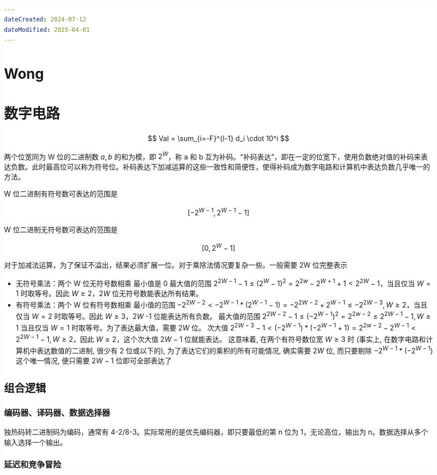 ```yaml
---
dateCreated: 2024-07-12
dateModified: 2025-04-01
---
```

# Wong
# 数字电路

$$
Val = \sum_{i=-F}^{l-1} d_i \cdot 10^i
$$

两个位宽同为 W 位的二进制数 $a, b$ 的和为模，即 $2^W$，称 a 和 b 互为补码。“补码表达”，即在一定的位宽下，使用负数绝对值的补码来表达负数。此时最高位可以称为符号位。补码表达下加减运算的这些一致性和简便性，使得补码成为数字电路和计算机中表达负数几乎唯一的方法。

W 位二进制有符号数可表达的范围是

$$
[-2^{W-1}, 2^{W-1}-1]
$$

W 位二进制无符号数可表达的范围是

$$
[0, 2^{W}-1]
$$

对于加减法运算，为了保证不溢出，结果必须扩展一位。对于乘除法情况要复杂一些。一般需要 2W 位完整表示

- 无符号乘法：两个 W 位无符号数相乘
最小值是 0
最大值的范围 $2^{2W-1}-1 \le (2^W-1)^2 = 2^{2w}-2^{W+1}+1 < 2^{2W} - 1$，当且仅当 $W=1$ 时取等号。因此 $W\ge 2$，$2 W$ 位无符号数能表达所有结果。
- 有符号乘法：两个 W 位有符号数相乘
最小值的范围 $-2^{2W-2}<-2^{W-1}*(2^{W-1}-1)=-2^{2W-2}+2^{W-1}\le-2^{2W-3}, W\ge2$，当且仅当 $W=2$ 时取等号。因此 $W\ge 3$，$2 W$ -1 位能表达所有负数。
最大值的范围 $2^{2W-2}-1 \le (-2^{W-1})^2 = 2^{2w-2}\le2^{2W-1} - 1, W\ge 1$ 当且仅当 $W=1$ 时取等号。为了表达最大值，需要 $2 W$ 位。
次大值 $2^{2W-3}-1 < (-2^{W-1})*(-2^{W-1}+1) = 2^{2w-2}-2^{W-1}<2^{2W-1} - 1, W\ge 2$，因此 $W\ge 2$，这个次大值 $2W-1$ 位就能表达。
这意味着, 在两个有符号数位宽 $W\ge3$ 时 (事实上, 在数字电路和计算机中表达数值的二进制, 很少有 2 位或以下的), 为了表达它们的乘积的所有可能情况, 确实需要 $2W$ 位, 而只要剔除 $-2^{W-1}*(-2^{W-1})$ 这个唯一情况, 便只需要 $2W-1$ 位即可全部表达了

## 组合逻辑
### 编码器、译码器、数据选择器

独热码转二进制码为编码，通常有 4-2/8-3。实际常用的是优先编码器，即只要最低的第 n 位为 1，无论高位，输出为 n。数据选择从多个输入选择一个输出。

### 延迟和竞争冒险
